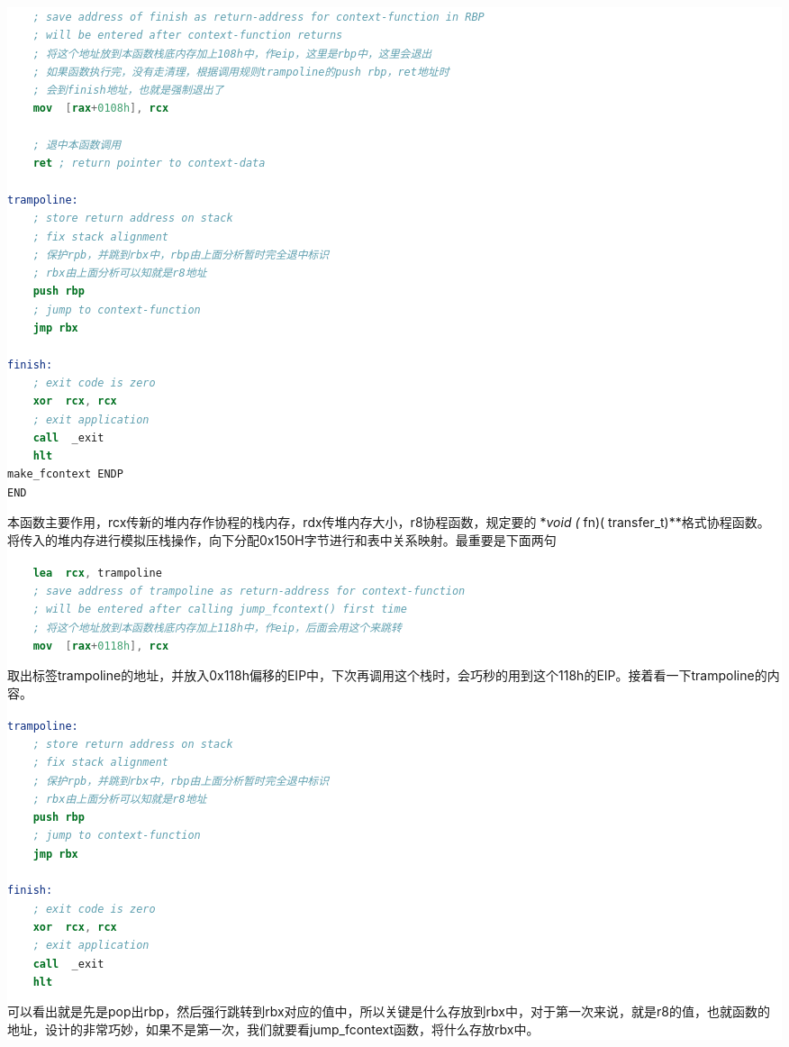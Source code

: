 ```nasm
    ; save address of finish as return-address for context-function in RBP
    ; will be entered after context-function returns 
	; 将这个地址放到本函数栈底内存加上108h中，作eip，这里是rbp中，这里会退出
    ; 如果函数执行完，没有走清理，根据调用规则trampoline的push rbp，ret地址时
    ; 会到finish地址，也就是强制退出了
    mov  [rax+0108h], rcx

	; 退中本函数调用
    ret ; return pointer to context-data

trampoline:
    ; store return address on stack
    ; fix stack alignment
	; 保护rpb，并跳到rbx中，rbp由上面分析暂时完全退中标识
	; rbx由上面分析可以知就是r8地址
    push rbp
    ; jump to context-function
    jmp rbx

finish:
    ; exit code is zero
    xor  rcx, rcx
    ; exit application
    call  _exit
    hlt
make_fcontext ENDP
END
```
本函数主要作用，rcx传新的堆内存作协程的栈内存，rdx传堆内存大小，r8协程函数，规定要的 **void (* fn)( transfer_t)**格式协程函数。将传入的堆内存进行模拟压栈操作，向下分配0x150H字节进行和表中关系映射。最重要是下面两句

```nasm
    lea  rcx, trampoline
    ; save address of trampoline as return-address for context-function
    ; will be entered after calling jump_fcontext() first time
	; 将这个地址放到本函数栈底内存加上118h中，作eip，后面会用这个来跳转
    mov  [rax+0118h], rcx
```
取出标签trampoline的地址，并放入0x118h偏移的EIP中，下次再调用这个栈时，会巧秒的用到这个118h的EIP。接着看一下trampoline的内容。
```nasm
trampoline:
    ; store return address on stack
    ; fix stack alignment
	; 保护rpb，并跳到rbx中，rbp由上面分析暂时完全退中标识
	; rbx由上面分析可以知就是r8地址
    push rbp
    ; jump to context-function
    jmp rbx

finish:
    ; exit code is zero
    xor  rcx, rcx
    ; exit application
    call  _exit
    hlt
```
可以看出就是先是pop出rbp，然后强行跳转到rbx对应的值中，所以关键是什么存放到rbx中，对于第一次来说，就是r8的值，也就函数的地址，设计的非常巧妙，如果不是第一次，我们就要看jump_fcontext函数，将什么存放rbx中。
